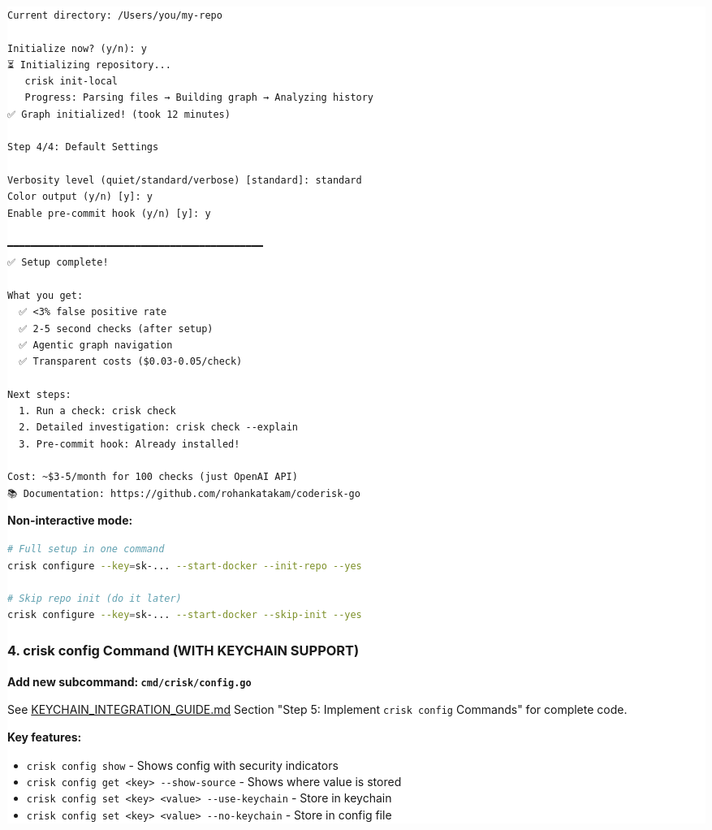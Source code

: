 ```
Current directory: /Users/you/my-repo

Initialize now? (y/n): y
⏳ Initializing repository...
   crisk init-local
   Progress: Parsing files → Building graph → Analyzing history
✅ Graph initialized! (took 12 minutes)

Step 4/4: Default Settings

Verbosity level (quiet/standard/verbose) [standard]: standard
Color output (y/n) [y]: y
Enable pre-commit hook (y/n) [y]: y

━━━━━━━━━━━━━━━━━━━━━━━━━━━━━━━━━━━━━━━━━━━━
✅ Setup complete!

What you get:
  ✅ <3% false positive rate
  ✅ 2-5 second checks (after setup)
  ✅ Agentic graph navigation
  ✅ Transparent costs ($0.03-0.05/check)

Next steps:
  1. Run a check: crisk check
  2. Detailed investigation: crisk check --explain
  3. Pre-commit hook: Already installed!

Cost: ~$3-5/month for 100 checks (just OpenAI API)
📚 Documentation: https://github.com/rohankatakam/coderisk-go
```

**Non-interactive mode:**
```bash
# Full setup in one command
crisk configure --key=sk-... --start-docker --init-repo --yes

# Skip repo init (do it later)
crisk configure --key=sk-... --start-docker --skip-init --yes
```

### 4. crisk config Command (WITH KEYCHAIN SUPPORT)

**Add new subcommand: `cmd/crisk/config.go`**

See [KEYCHAIN_INTEGRATION_GUIDE.md](KEYCHAIN_INTEGRATION_GUIDE.md) Section "Step 5: Implement `crisk config` Commands" for complete code.

**Key features:**
- `crisk config show` - Shows config with security indicators
- `crisk config get <key> --show-source` - Shows where value is stored
- `crisk config set <key> <value> --use-keychain` - Store in keychain
- `crisk config set <key> <value> --no-keychain` - Store in config file
